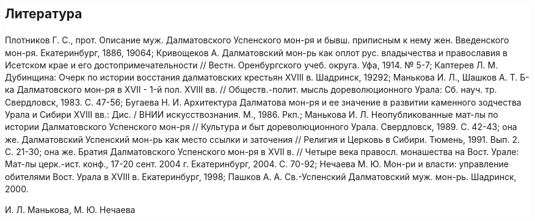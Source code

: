 ## Литература

Плотников Г. С., прот. Описание муж. Далматовского Успенского мон-ря и бывш. приписным к нему жен. Введенского мон-ря. Екатеринбург, 1886, 19064; Кривощеков А. Далматовский мон-рь как оплот рус. владычества и православия в Исетском крае и его достопримечательности // Вестн. Оренбургского учеб. округа. Уфа, 1914. № 5-7; Каптерев Л. М. Дубинщина: Очерк по истории восстания далматовских крестьян XVIII в. Шадринск, 19292; Манькова И. Л., Шашков А. Т. Б-ка Далматовского мон-ря в XVII - 1-й пол. XVIII вв. // Обществ.-полит. мысль дореволюционного Урала: Сб. науч. тр. Свердловск, 1983. С. 47-56; Бугаева Н. И. Архитектура Далматова мон-ря и ее значение в развитии каменного зодчества Урала и Сибири XVIII вв.: Дис. / ВНИИ искусствознания. М., 1986. Ркп.; Манькова И. Л. Неопубликованные мат-лы по истории Далматовского Успенского мон-ря // Культура и быт дореволюционного Урала. Свердловск, 1989. С. 42-43; она же. Далматовский Успенский мон-рь как место ссылки и заточения // Религия и Церковь в Сибири. Тюмень, 1991. Вып. 2. С. 21-30; она же. Братия Далматовского Успенского мон-ря в XVII в. // Четыре века правосл. монашества на Вост. Урале: Мат-лы церк.-ист. конф., 17-20 сент. 2004 г. Екатеринбург, 2004. С. 70-92; Нечаева М. Ю. Мон-ри и власти: управление обителями Вост. Урала в XVIII в. Екатеринбург, 1998; Пашков А. А. Св.-Успенский Далматовский муж. мон-рь. Шадринск, 2000.

И. Л.  Манькова,   М. Ю.  Нечаева
